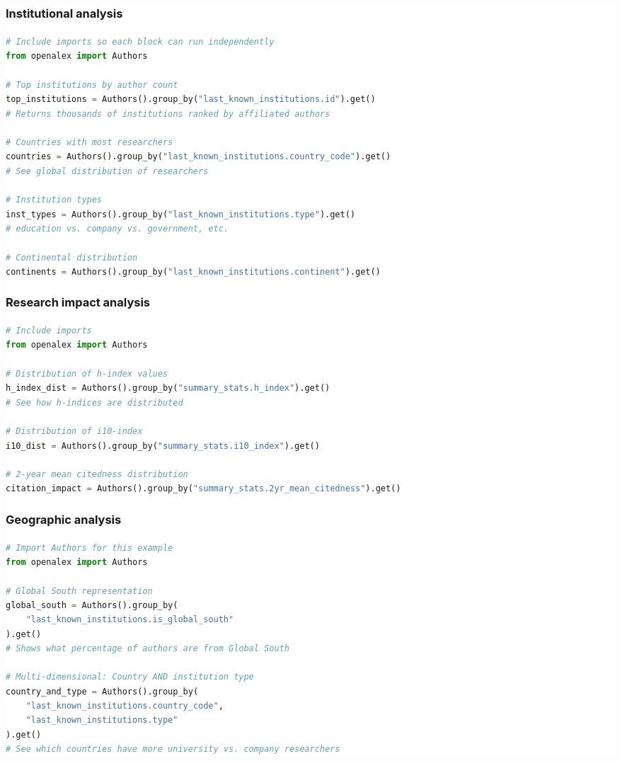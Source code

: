 
### Institutional analysis

```python
# Include imports so each block can run independently
from openalex import Authors

# Top institutions by author count
top_institutions = Authors().group_by("last_known_institutions.id").get()
# Returns thousands of institutions ranked by affiliated authors

# Countries with most researchers
countries = Authors().group_by("last_known_institutions.country_code").get()
# See global distribution of researchers

# Institution types
inst_types = Authors().group_by("last_known_institutions.type").get()
# education vs. company vs. government, etc.

# Continental distribution
continents = Authors().group_by("last_known_institutions.continent").get()
```

### Research impact analysis

```python
# Include imports
from openalex import Authors

# Distribution of h-index values
h_index_dist = Authors().group_by("summary_stats.h_index").get()
# See how h-indices are distributed

# Distribution of i10-index
i10_dist = Authors().group_by("summary_stats.i10_index").get()

# 2-year mean citedness distribution
citation_impact = Authors().group_by("summary_stats.2yr_mean_citedness").get()
```

### Geographic analysis

```python
# Import Authors for this example
from openalex import Authors

# Global South representation
global_south = Authors().group_by(
    "last_known_institutions.is_global_south"
).get()
# Shows what percentage of authors are from Global South

# Multi-dimensional: Country AND institution type
country_and_type = Authors().group_by(
    "last_known_institutions.country_code",
    "last_known_institutions.type"
).get()
# See which countries have more university vs. company researchers
```
